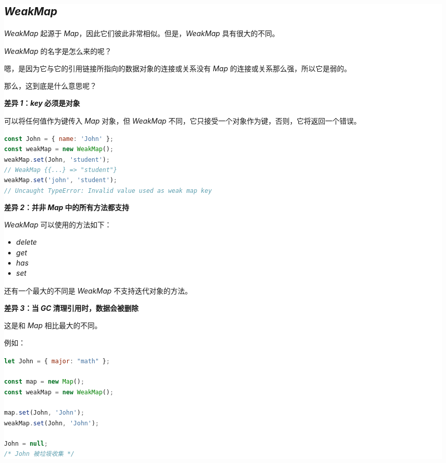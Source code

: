 

## *WeakMap*



*WeakMap* 起源于 *Map*，因此它们彼此非常相似。但是，*WeakMap* 具有很大的不同。

*WeakMap* 的名字是怎么来的呢？

嗯，是因为它与它的引用链接所指向的数据对象的连接或关系没有 *Map* 的连接或关系那么强，所以它是弱的。

那么，这到底是什么意思呢？



**差异 *1*：*key* 必须是对象**

可以将任何值作为键传入 *Map* 对象，但 *WeakMap* 不同，它只接受一个对象作为键，否则，它将返回一个错误。

```js
const John = { name: 'John' };
const weakMap = new WeakMap();
weakMap.set(John, 'student');
// WeakMap {{...} => "student"}
weakMap.set('john', 'student');
// Uncaught TypeError: Invalid value used as weak map key
```



**差异 *2*：并非 *Map* 中的所有方法都支持**

*WeakMap* 可以使用的方法如下：

- *delete*
- *get*
- *has*
- *set*

还有一个最大的不同是 *WeakMap* 不支持迭代对象的方法。



**差异 *3*：当 *GC* 清理引用时，数据会被删除**

这是和 *Map* 相比最大的不同。

例如：

```js
let John = { major: "math" };

const map = new Map();
const weakMap = new WeakMap();

map.set(John, 'John');
weakMap.set(John, 'John');

John = null;
/* John 被垃圾收集 */
```
